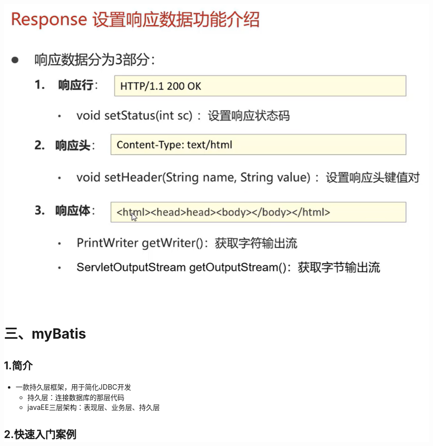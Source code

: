 ![image-20230905202109390](images/image-20230905202109390.png)

# 三、myBatis

## 1.简介

- 一款持久层框架，用于简化JDBC开发
  - 持久层：连接数据库的那层代码
  - javaEE三层架构：表现层、业务层、持久层



## 2.快速入门案例
